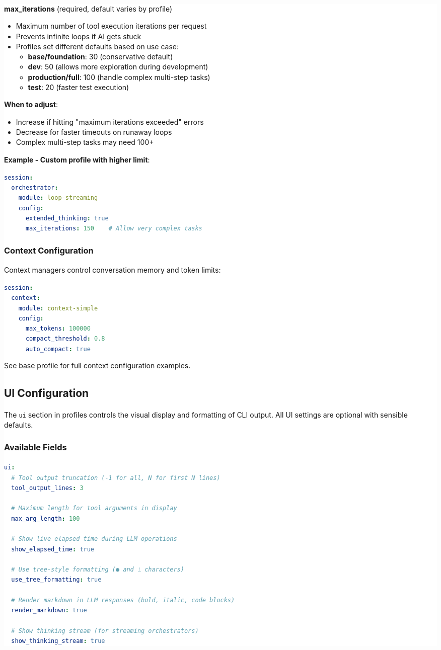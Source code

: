 **max_iterations** (required, default varies by profile)
- Maximum number of tool execution iterations per request
- Prevents infinite loops if AI gets stuck
- Profiles set different defaults based on use case:
  - **base/foundation**: 30 (conservative default)
  - **dev**: 50 (allows more exploration during development)
  - **production/full**: 100 (handle complex multi-step tasks)
  - **test**: 20 (faster test execution)

**When to adjust**:
- Increase if hitting "maximum iterations exceeded" errors
- Decrease for faster timeouts on runaway loops
- Complex multi-step tasks may need 100+

**Example - Custom profile with higher limit**:
```yaml
session:
  orchestrator:
    module: loop-streaming
    config:
      extended_thinking: true
      max_iterations: 150    # Allow very complex tasks
```

### Context Configuration

Context managers control conversation memory and token limits:

```yaml
session:
  context:
    module: context-simple
    config:
      max_tokens: 100000
      compact_threshold: 0.8
      auto_compact: true
```

See base profile for full context configuration examples.

## UI Configuration

The `ui` section in profiles controls the visual display and formatting of CLI output. All UI settings are optional with sensible defaults.

### Available Fields

```yaml
ui:
  # Tool output truncation (-1 for all, N for first N lines)
  tool_output_lines: 3

  # Maximum length for tool arguments in display
  max_arg_length: 100

  # Show live elapsed time during LLM operations
  show_elapsed_time: true

  # Use tree-style formatting (● and ⎿ characters)
  use_tree_formatting: true

  # Render markdown in LLM responses (bold, italic, code blocks)
  render_markdown: true

  # Show thinking stream (for streaming orchestrators)
  show_thinking_stream: true

```